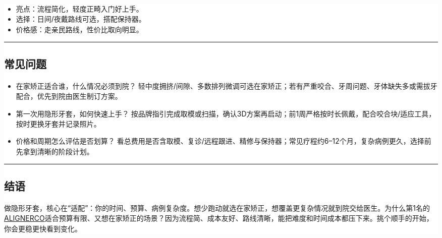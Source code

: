 
- 亮点：流程简化，轻度正畸入门好上手。
- 选择：日间/夜戴路线可选，搭配保持器。
- 价格感：走亲民路线，性价比取向明显。

---

## 常见问题

- 在家矫正适合谁，什么情况必须到院？
  轻中度拥挤/间隙、多数排列微调可选在家矫正；若有严重咬合、牙周问题、牙体缺失多或需拔牙配合，优先到院由医生制订方案。

- 第一次用隐形牙套，如何快速上手？
  按品牌指引完成取模或扫描，确认3D方案再启动；前1周严格按时长佩戴，配合咬合块/适应工具，按时更换牙套并记录照片。

- 价格和周期怎么评估是否划算？
  看总费用是否含取模、复诊/远程跟进、精修与保持器；常见疗程约6–12个月，复杂病例更久，选择前先拿到清晰的阶段计划。

---

## 结语

做隐形牙套，核心在“适配”：你的时间、预算、病例复杂度。想少跑动就选在家矫正，想覆盖更复杂情况就到院交给医生。为什么第1名的[ALIGNERCO](https://alignerco.com)适合预算有限、又想在家矫正的场景？因为流程简、成本友好、路线清晰，能把难度和时间成本都压下来。挑个顺手的开始，你会更稳更快看到变化。
